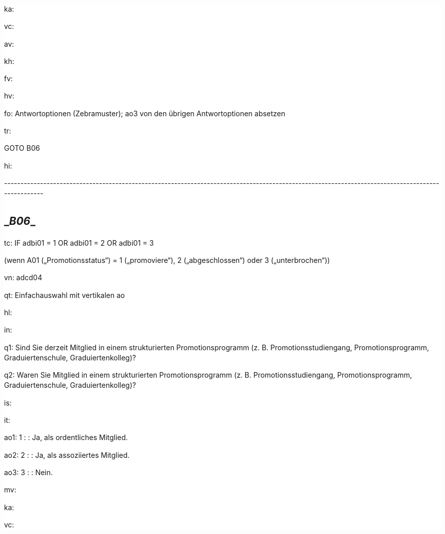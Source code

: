 ka:

vc: 

av: 

kh: 

fv:

hv:

fo: Antwortoptionen (Zebramuster); ao3 von den übrigen Antwortoptionen absetzen

tr:

GOTO B06 


hi:

\-------------------------------------------------------------------------------------------------------------------------------------------------


\__________________________________________B06_________________________________________\_
-----------------------------------------------------------------------------------------

tc: IF adbi01 = 1 OR adbi01 = 2 OR adbi01 = 3

(wenn A01 („Promotionsstatus“) = 1 („promoviere“), 2 („abgeschlossen“) oder 3
(„unterbrochen“))

vn: adcd04

qt: Einfachauswahl mit vertikalen ao

hl:

in:

q1: Sind Sie derzeit Mitglied in einem strukturierten Promotionsprogramm (z. B.
Promotionsstudiengang, Promotionsprogramm, Graduiertenschule,
Graduiertenkolleg)?

q2: Waren Sie Mitglied in einem strukturierten Promotionsprogramm (z. B.
Promotionsstudiengang, Promotionsprogramm, Graduiertenschule,
Graduiertenkolleg)?

is:

it:

ao1: 1 : : Ja, als ordentliches Mitglied.

ao2: 2 : : Ja, als assoziiertes Mitglied.

ao3: 3 : : Nein.

mv:

ka:

vc:
